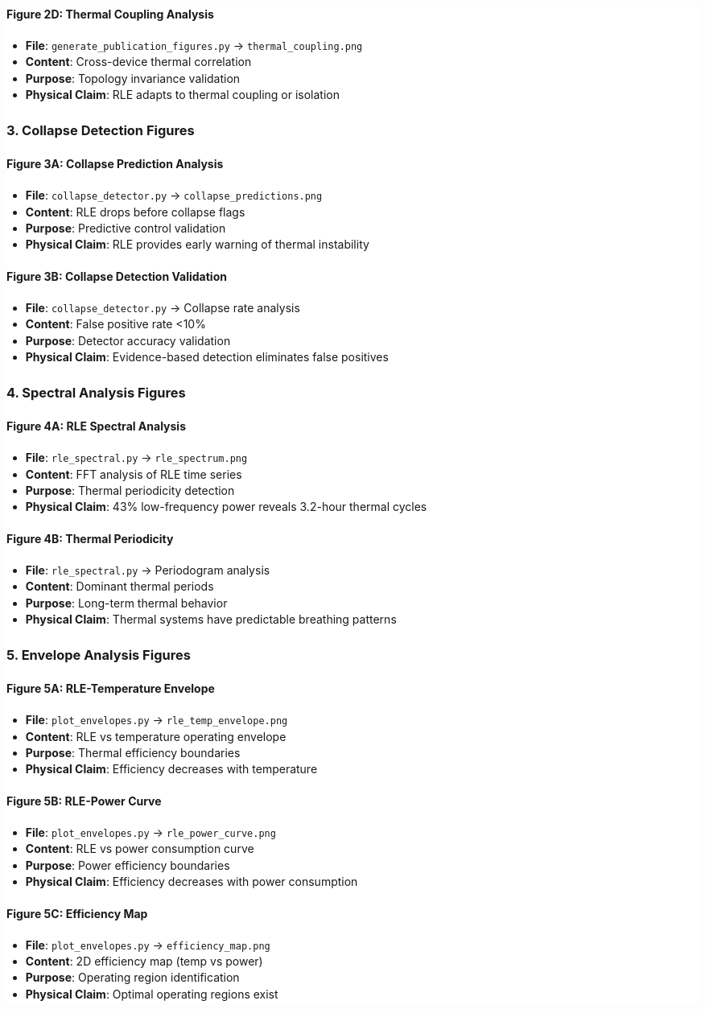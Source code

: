 #### Figure 2D: Thermal Coupling Analysis
- **File**: `generate_publication_figures.py` → `thermal_coupling.png`
- **Content**: Cross-device thermal correlation
- **Purpose**: Topology invariance validation
- **Physical Claim**: RLE adapts to thermal coupling or isolation

### 3. Collapse Detection Figures

#### Figure 3A: Collapse Prediction Analysis
- **File**: `collapse_detector.py` → `collapse_predictions.png`
- **Content**: RLE drops before collapse flags
- **Purpose**: Predictive control validation
- **Physical Claim**: RLE provides early warning of thermal instability

#### Figure 3B: Collapse Detection Validation
- **File**: `collapse_detector.py` → Collapse rate analysis
- **Content**: False positive rate <10%
- **Purpose**: Detector accuracy validation
- **Physical Claim**: Evidence-based detection eliminates false positives

### 4. Spectral Analysis Figures

#### Figure 4A: RLE Spectral Analysis
- **File**: `rle_spectral.py` → `rle_spectrum.png`
- **Content**: FFT analysis of RLE time series
- **Purpose**: Thermal periodicity detection
- **Physical Claim**: 43% low-frequency power reveals 3.2-hour thermal cycles

#### Figure 4B: Thermal Periodicity
- **File**: `rle_spectral.py` → Periodogram analysis
- **Content**: Dominant thermal periods
- **Purpose**: Long-term thermal behavior
- **Physical Claim**: Thermal systems have predictable breathing patterns

### 5. Envelope Analysis Figures

#### Figure 5A: RLE-Temperature Envelope
- **File**: `plot_envelopes.py` → `rle_temp_envelope.png`
- **Content**: RLE vs temperature operating envelope
- **Purpose**: Thermal efficiency boundaries
- **Physical Claim**: Efficiency decreases with temperature

#### Figure 5B: RLE-Power Curve
- **File**: `plot_envelopes.py` → `rle_power_curve.png`
- **Content**: RLE vs power consumption curve
- **Purpose**: Power efficiency boundaries
- **Physical Claim**: Efficiency decreases with power consumption

#### Figure 5C: Efficiency Map
- **File**: `plot_envelopes.py` → `efficiency_map.png`
- **Content**: 2D efficiency map (temp vs power)
- **Purpose**: Operating region identification
- **Physical Claim**: Optimal operating regions exist
